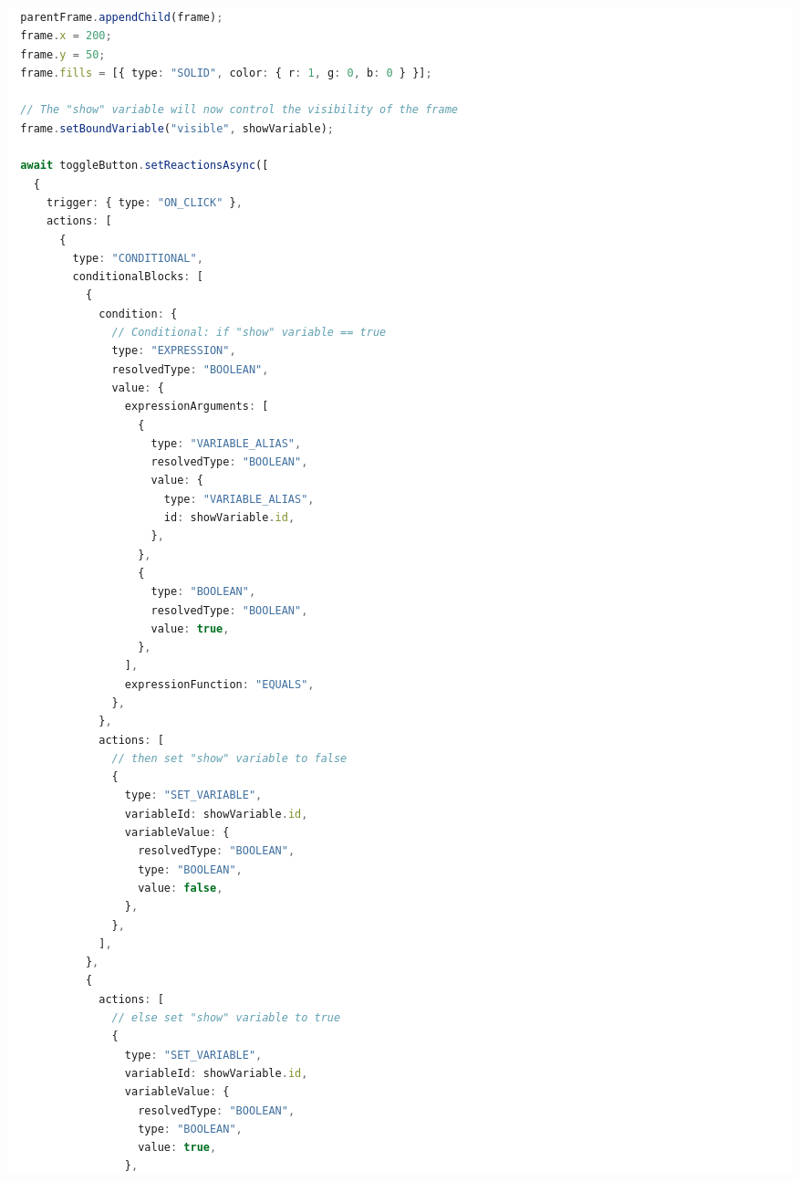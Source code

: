 ```ts title="Create a button with a Reaction object that updates the visibility of another Frame."
  parentFrame.appendChild(frame);
  frame.x = 200;
  frame.y = 50;
  frame.fills = [{ type: "SOLID", color: { r: 1, g: 0, b: 0 } }];

  // The "show" variable will now control the visibility of the frame
  frame.setBoundVariable("visible", showVariable);

  await toggleButton.setReactionsAsync([
    {
      trigger: { type: "ON_CLICK" },
      actions: [
        {
          type: "CONDITIONAL",
          conditionalBlocks: [
            {
              condition: {
                // Conditional: if "show" variable == true
                type: "EXPRESSION",
                resolvedType: "BOOLEAN",
                value: {
                  expressionArguments: [
                    {
                      type: "VARIABLE_ALIAS",
                      resolvedType: "BOOLEAN",
                      value: {
                        type: "VARIABLE_ALIAS",
                        id: showVariable.id,
                      },
                    },
                    {
                      type: "BOOLEAN",
                      resolvedType: "BOOLEAN",
                      value: true,
                    },
                  ],
                  expressionFunction: "EQUALS",
                },
              },
              actions: [
                // then set "show" variable to false
                {
                  type: "SET_VARIABLE",
                  variableId: showVariable.id,
                  variableValue: {
                    resolvedType: "BOOLEAN",
                    type: "BOOLEAN",
                    value: false,
                  },
                },
              ],
            },
            {
              actions: [
                // else set "show" variable to true
                {
                  type: "SET_VARIABLE",
                  variableId: showVariable.id,
                  variableValue: {
                    resolvedType: "BOOLEAN",
                    type: "BOOLEAN",
                    value: true,
                  },
```